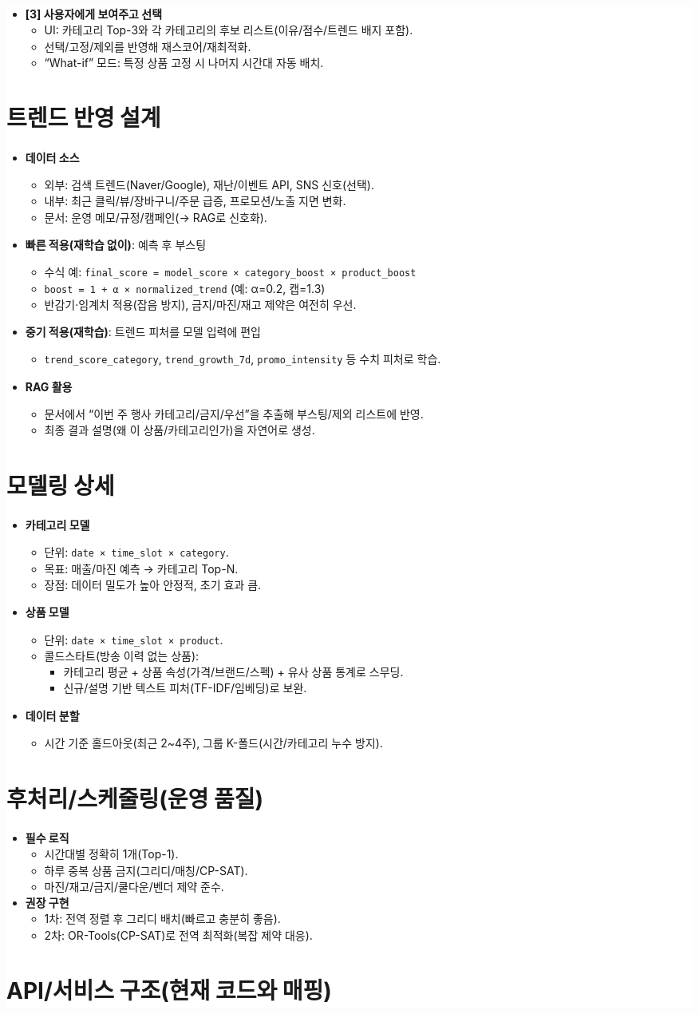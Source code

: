 - __[3] 사용자에게 보여주고 선택__
  - UI: 카테고리 Top-3와 각 카테고리의 후보 리스트(이유/점수/트렌드 배지 포함).  
  - 선택/고정/제외를 반영해 재스코어/재최적화.  
  - “What-if” 모드: 특정 상품 고정 시 나머지 시간대 자동 배치.

# 트렌드 반영 설계

- __데이터 소스__
  - 외부: 검색 트렌드(Naver/Google), 재난/이벤트 API, SNS 신호(선택).
  - 내부: 최근 클릭/뷰/장바구니/주문 급증, 프로모션/노출 지면 변화.
  - 문서: 운영 메모/규정/캠페인(→ RAG로 신호화).

- __빠른 적용(재학습 없이)__: 예측 후 부스팅
  - 수식 예: `final_score = model_score × category_boost × product_boost`  
  - `boost = 1 + α × normalized_trend` (예: α=0.2, 캡=1.3)  
  - 반감기·임계치 적용(잡음 방지), 금지/마진/재고 제약은 여전히 우선.

- __중기 적용(재학습)__: 트렌드 피처를 모델 입력에 편입  
  - `trend_score_category`, `trend_growth_7d`, `promo_intensity` 등 수치 피처로 학습.

- __RAG 활용__
  - 문서에서 “이번 주 행사 카테고리/금지/우선”을 추출해 부스팅/제외 리스트에 반영.  
  - 최종 결과 설명(왜 이 상품/카테고리인가)을 자연어로 생성.

# 모델링 상세

- __카테고리 모델__
  - 단위: `date × time_slot × category`.  
  - 목표: 매출/마진 예측 → 카테고리 Top-N.
  - 장점: 데이터 밀도가 높아 안정적, 초기 효과 큼.

- __상품 모델__
  - 단위: `date × time_slot × product`.  
  - 콜드스타트(방송 이력 없는 상품):  
    - 카테고리 평균 + 상품 속성(가격/브랜드/스펙) + 유사 상품 통계로 스무딩.  
    - 신규/설명 기반 텍스트 피처(TF-IDF/임베딩)로 보완.

- __데이터 분할__
  - 시간 기준 홀드아웃(최근 2~4주), 그룹 K-폴드(시간/카테고리 누수 방지).

# 후처리/스케줄링(운영 품질)

- __필수 로직__
  - 시간대별 정확히 1개(Top-1).  
  - 하루 중복 상품 금지(그리디/매칭/CP-SAT).  
  - 마진/재고/금지/쿨다운/벤더 제약 준수.
- __권장 구현__
  - 1차: 전역 정렬 후 그리디 배치(빠르고 충분히 좋음).  
  - 2차: OR-Tools(CP-SAT)로 전역 최적화(복잡 제약 대응).

# API/서비스 구조(현재 코드와 매핑)
